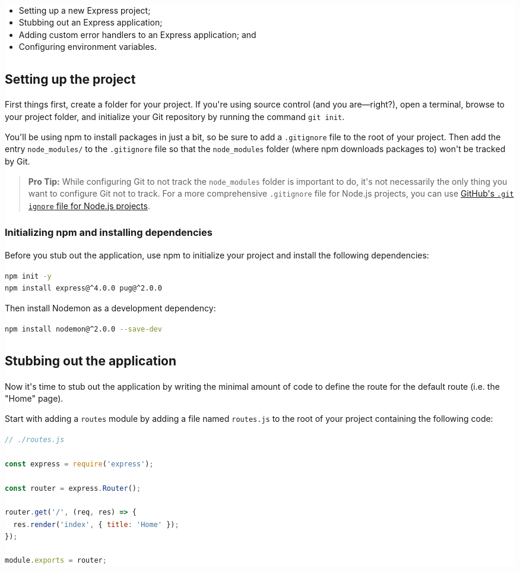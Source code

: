 * Setting up a new Express project;
* Stubbing out an Express application;
* Adding custom error handlers to an Express application; and
* Configuring environment variables.

## Setting up the project

First things first, create a folder for your project. If you're using source
control (and you are—right?), open a terminal, browse to your project folder,
and initialize your Git repository by running the command `git init`.

You'll be using npm to install packages in just a bit, so be sure to add a
`.gitignore` file to the root of your project. Then add the entry
`node_modules/` to the `.gitignore` file so that the `node_modules` folder
(where npm downloads packages to) won't be tracked by Git.

> **Pro Tip:** While configuring Git to not track the `node_modules` folder is
> important to do, it's not necessarily the only thing you want to configure Git
> not to track. For a more comprehensive `.gitignore` file for Node.js projects,
> you can use [GitHub's `.gitignore` file for Node.js projects][github node
> gitignore].

### Initializing npm and installing dependencies

Before you stub out the application, use npm to initialize your project and
install the following dependencies:

```sh
npm init -y
npm install express@^4.0.0 pug@^2.0.0
```

Then install Nodemon as a development dependency:

```sh
npm install nodemon@^2.0.0 --save-dev
```

## Stubbing out the application

Now it's time to stub out the application by writing the minimal amount of code
to define the route for the default route (i.e. the "Home" page).

Start with adding a `routes` module by adding a file named `routes.js` to the
root of your project containing the following code:

```js
// ./routes.js

const express = require('express');

const router = express.Router();

router.get('/', (req, res) => {
  res.render('index', { title: 'Home' });
});

module.exports = router;
```


[github node gitignore]: https://github.com/github/gitignore/blob/master/Node.gitignore
[wikipedia shebang]: https://en.wikipedia.org/wiki/Shebang_(Unix)
[vs code launch configurations]: https://code.visualstudio.com/docs/editor/debugging#_launch-configurations
[bootstrap starter template]: https://getbootstrap.com/docs/4.4/getting-started/introduction/#starter-template